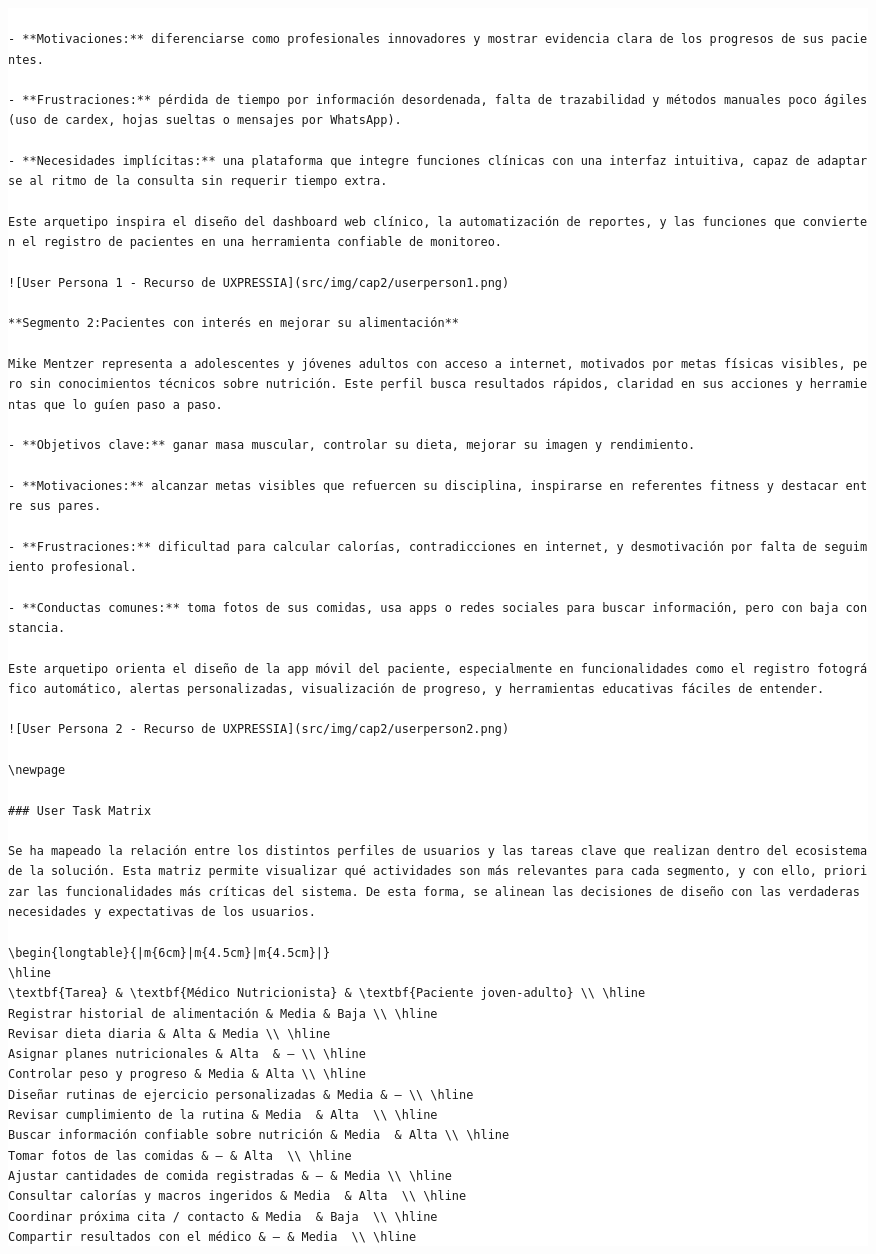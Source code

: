 ```

- **Motivaciones:** diferenciarse como profesionales innovadores y mostrar evidencia clara de los progresos de sus pacientes.

- **Frustraciones:** pérdida de tiempo por información desordenada, falta de trazabilidad y métodos manuales poco ágiles (uso de cardex, hojas sueltas o mensajes por WhatsApp).

- **Necesidades implícitas:** una plataforma que integre funciones clínicas con una interfaz intuitiva, capaz de adaptarse al ritmo de la consulta sin requerir tiempo extra.

Este arquetipo inspira el diseño del dashboard web clínico, la automatización de reportes, y las funciones que convierten el registro de pacientes en una herramienta confiable de monitoreo.

![User Persona 1 - Recurso de UXPRESSIA](src/img/cap2/userperson1.png)

**Segmento 2:Pacientes con interés en mejorar su alimentación**

Mike Mentzer representa a adolescentes y jóvenes adultos con acceso a internet, motivados por metas físicas visibles, pero sin conocimientos técnicos sobre nutrición. Este perfil busca resultados rápidos, claridad en sus acciones y herramientas que lo guíen paso a paso.

- **Objetivos clave:** ganar masa muscular, controlar su dieta, mejorar su imagen y rendimiento.

- **Motivaciones:** alcanzar metas visibles que refuercen su disciplina, inspirarse en referentes fitness y destacar entre sus pares.

- **Frustraciones:** dificultad para calcular calorías, contradicciones en internet, y desmotivación por falta de seguimiento profesional.

- **Conductas comunes:** toma fotos de sus comidas, usa apps o redes sociales para buscar información, pero con baja constancia.

Este arquetipo orienta el diseño de la app móvil del paciente, especialmente en funcionalidades como el registro fotográfico automático, alertas personalizadas, visualización de progreso, y herramientas educativas fáciles de entender.

![User Persona 2 - Recurso de UXPRESSIA](src/img/cap2/userperson2.png)

\newpage

### User Task Matrix

Se ha mapeado la relación entre los distintos perfiles de usuarios y las tareas clave que realizan dentro del ecosistema de la solución. Esta matriz permite visualizar qué actividades son más relevantes para cada segmento, y con ello, priorizar las funcionalidades más críticas del sistema. De esta forma, se alinean las decisiones de diseño con las verdaderas necesidades y expectativas de los usuarios.

\begin{longtable}{|m{6cm}|m{4.5cm}|m{4.5cm}|}
\hline
\textbf{Tarea} & \textbf{Médico Nutricionista} & \textbf{Paciente joven-adulto} \\ \hline
Registrar historial de alimentación & Media & Baja \\ \hline
Revisar dieta diaria & Alta & Media \\ \hline
Asignar planes nutricionales & Alta  & – \\ \hline
Controlar peso y progreso & Media & Alta \\ \hline
Diseñar rutinas de ejercicio personalizadas & Media & – \\ \hline
Revisar cumplimiento de la rutina & Media  & Alta  \\ \hline
Buscar información confiable sobre nutrición & Media  & Alta \\ \hline
Tomar fotos de las comidas & – & Alta  \\ \hline
Ajustar cantidades de comida registradas & – & Media \\ \hline
Consultar calorías y macros ingeridos & Media  & Alta  \\ \hline
Coordinar próxima cita / contacto & Media  & Baja  \\ \hline
Compartir resultados con el médico & – & Media  \\ \hline
```